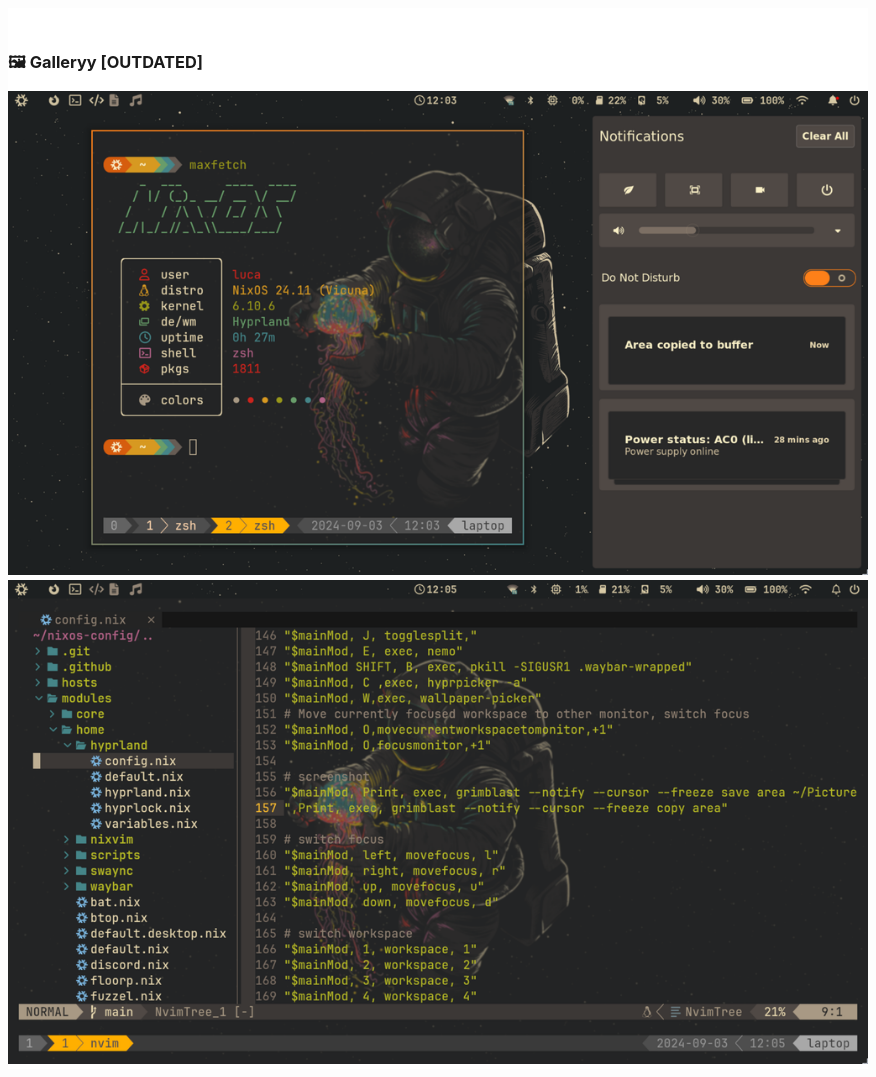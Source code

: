 <br>
</div>

### 🖼️ Galleryy [OUTDATED]

<p align="center">
   <img src="./.github/assets/screenshots/1.png" /> <br>
   <img src="./.github/assets/screenshots/2.png" /> <br>

[Gruvbox-Dark]: https://github.com/morhetz/gruvbox
[obsidian]: https://obsidian.md
[Hyprland]: https://github.com/hyprwm/Hyprland
[Kitty]: https://github.com/kovidgoyal/kitty
[Starship]: https://github.com/starship/starship
[Waybar]: https://github.com/Alexays/Waybar
[fuzzel]: https://codeberg.org/dnkl/fuzzel>
[Btop]: https://github.com/aristocratos/btop
[nemo]: https://github.com/linuxmint/nemo
[yazi]: https://github.com/sxyazi/yazi
[zsh]: https://ohmyz.sh/
[oh-my-zsh]: https://ohmyz.sh/
[Swaylock-effects]: https://github.com/mortie/swaylock-effects
[audacious]: https://audacious-media-player.org/
[mpv]: https://github.com/mpv-player/mpv
[Neovim]: https://github.com/neovim/neovim
[grimblast]: https://github.com/hyprwm/contrib
[imv]: https://sr.ht/~exec64/imv/
[swaync]: https://github.com/ErikReider/SwayNotificationCenter
[Nerd fonts]: https://github.com/ryanoasis/nerd-fonts
[NetworkManager]: https://wiki.gnome.org/Projects/NetworkManager
[network-manager-applet]: https://gitlab.gnome.org/GNOME/network-manager-applet/
[wl-clip-persist]: https://github.com/Linus789/wl-clip-persist
[wf-recorder]: https://github.com/ammen99/wf-recorder
[hyprpicker]: https://github.com/hyprwm/hyprpicker
[Nordzy-cursors]: https://github.com/alvatip/Nordzy-cursors
[maxfetch]: https://github.com/jobcmax/maxfetch